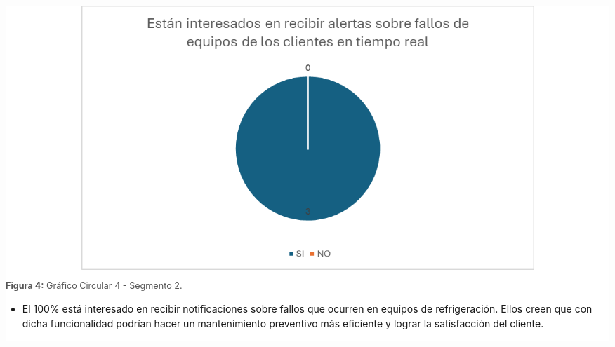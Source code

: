   <img src="images/pie_chart-4-segment-2.png"
       alt="Segmento 2 del cuarto Gráfico Circular: Preferencias de los usuarios por características."
       style="max-width: 75%; height: auto; display: block; margin: 0 auto;">
  <figcaption style="font-size: 0.9em; color: #555;">
    <strong>Figura 4:</strong> Gráfico Circular 4 - Segmento 2.
  </figcaption>
</figure>

- El 100% está interesado en recibir notificaciones sobre fallos que ocurren en equipos de refrigeración. Ellos creen que con dicha funcionalidad podrían hacer un mantenimiento preventivo más eficiente y lograr la satisfacción del cliente.

---
<figure style="page-break-inside: avoid; text-align: center;">